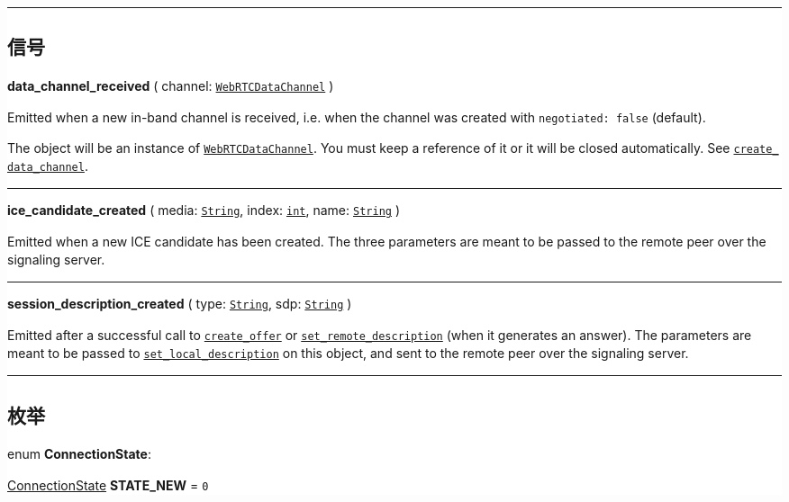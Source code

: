 

---

## 信号

<div id="_class_class_webrtcpeerconnection_signal_data_channel_received"></div>

**data_channel_received** ( channel: [`WebRTCDataChannel`](class_webrtcdatachannel.md) ) <div id="class_webrtcpeerconnection_signal_data_channel_received"></div>

Emitted when a new in-band channel is received, i.e. when the channel was created with `negotiated: false` (default).

The object will be an instance of [`WebRTCDataChannel`](class_webrtcdatachannel.md). You must keep a reference of it or it will be closed automatically. See [`create_data_channel`](class_webrtcpeerconnection.md#class_webrtcpeerconnection_method_create_data_channel).



---

<div id="_class_class_webrtcpeerconnection_signal_ice_candidate_created"></div>

**ice_candidate_created** ( media: [`String`](class_string.md), index: [`int`](class_int.md), name: [`String`](class_string.md) ) <div id="class_webrtcpeerconnection_signal_ice_candidate_created"></div>

Emitted when a new ICE candidate has been created. The three parameters are meant to be passed to the remote peer over the signaling server.



---

<div id="_class_class_webrtcpeerconnection_signal_session_description_created"></div>

**session_description_created** ( type: [`String`](class_string.md), sdp: [`String`](class_string.md) ) <div id="class_webrtcpeerconnection_signal_session_description_created"></div>

Emitted after a successful call to [`create_offer`](class_webrtcpeerconnection.md#class_webrtcpeerconnection_method_create_offer) or [`set_remote_description`](class_webrtcpeerconnection.md#class_webrtcpeerconnection_method_set_remote_description) (when it generates an answer). The parameters are meant to be passed to [`set_local_description`](class_webrtcpeerconnection.md#class_webrtcpeerconnection_method_set_local_description) on this object, and sent to the remote peer over the signaling server.



---

## 枚举

<div id="_class_enum_webrtcpeerconnection_connectionstate"></div>

enum **ConnectionState**: <div id="enum_webrtcpeerconnection_connectionstate"></div>

<div id="_class_webrtcpeerconnection_constant_state_new"></div>

[ConnectionState](#enum_webrtcpeerconnection_connectionstate) **STATE_NEW** = ``0``
